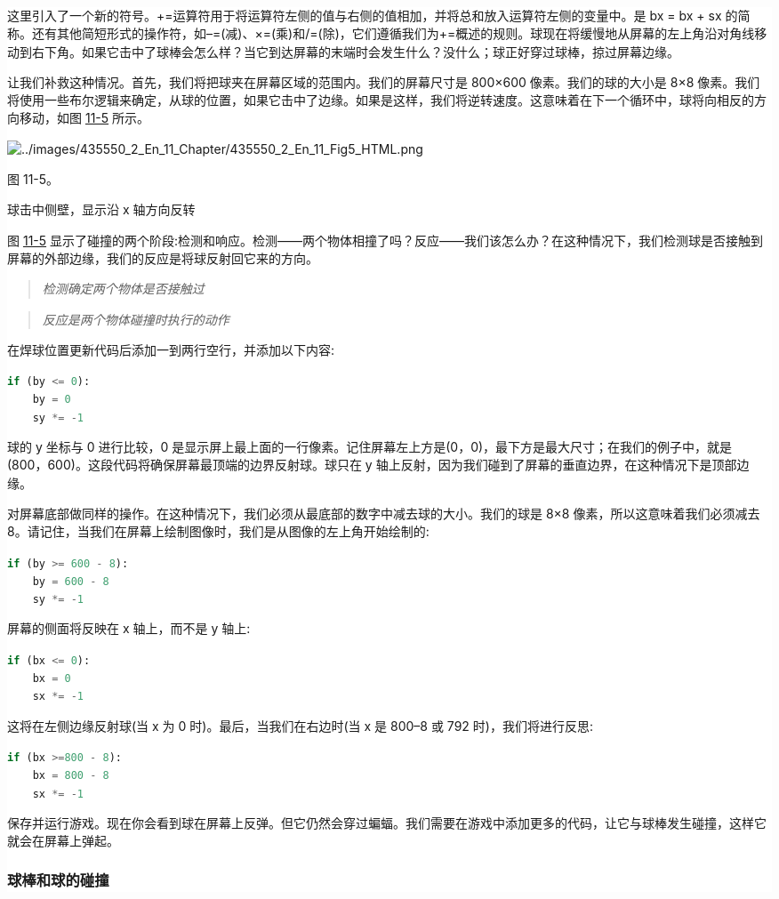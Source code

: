 这里引入了一个新的符号。+=运算符用于将运算符左侧的值与右侧的值相加，并将总和放入运算符左侧的变量中。是 bx = bx + sx 的简称。还有其他简短形式的操作符，如–=(减)、×=(乘)和/=(除)，它们遵循我们为+=概述的规则。球现在将缓慢地从屏幕的左上角沿对角线移动到右下角。如果它击中了球棒会怎么样？当它到达屏幕的末端时会发生什么？没什么；球正好穿过球棒，掠过屏幕边缘。

让我们补救这种情况。首先，我们将把球夹在屏幕区域的范围内。我们的屏幕尺寸是 800×600 像素。我们的球的大小是 8×8 像素。我们将使用一些布尔逻辑来确定，从球的位置，如果它击中了边缘。如果是这样，我们将逆转速度。这意味着在下一个循环中，球将向相反的方向移动，如图 [11-5](#Fig5) 所示。

![../images/435550_2_En_11_Chapter/435550_2_En_11_Fig5_HTML.png](../images/435550_2_En_11_Chapter/435550_2_En_11_Fig5_HTML.png)

图 11-5。

球击中侧壁，显示沿 x 轴方向反转

图 [11-5](#Fig5) 显示了碰撞的两个阶段:检测和响应。检测——两个物体相撞了吗？反应——我们该怎么办？在这种情况下，我们检测球是否接触到屏幕的外部边缘，我们的反应是将球反射回它来的方向。

> *检测确定两个物体是否接触过*

> *反应是两个物体碰撞时执行的动作*

在焊球位置更新代码后添加一到两行空行，并添加以下内容:

```py
if (by <= 0):
    by = 0
    sy *= -1

```

球的 y 坐标与 0 进行比较，0 是显示屏上最上面的一行像素。记住屏幕左上方是(0，0)，最下方是最大尺寸；在我们的例子中，就是(800，600)。这段代码将确保屏幕最顶端的边界反射球。球只在 y 轴上反射，因为我们碰到了屏幕的垂直边界，在这种情况下是顶部边缘。

对屏幕底部做同样的操作。在这种情况下，我们必须从最底部的数字中减去球的大小。我们的球是 8×8 像素，所以这意味着我们必须减去 8。请记住，当我们在屏幕上绘制图像时，我们是从图像的左上角开始绘制的:

```py
if (by >= 600 - 8):
    by = 600 - 8
    sy *= -1

```

屏幕的侧面将反映在 x 轴上，而不是 y 轴上:

```py
if (bx <= 0):
    bx = 0
    sx *= -1

```

这将在左侧边缘反射球(当 x 为 0 时)。最后，当我们在右边时(当 x 是 800–8 或 792 时)，我们将进行反思:

```py
if (bx >=800 - 8):
    bx = 800 - 8
    sx *= -1

```

保存并运行游戏。现在你会看到球在屏幕上反弹。但它仍然会穿过蝙蝠。我们需要在游戏中添加更多的代码，让它与球棒发生碰撞，这样它就会在屏幕上弹起。

### 球棒和球的碰撞
